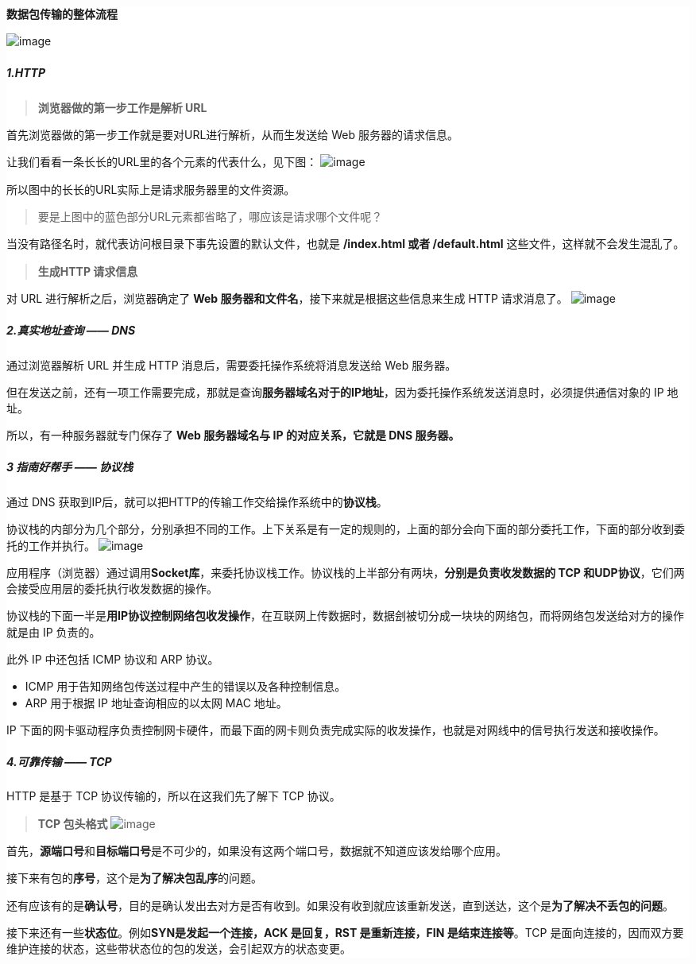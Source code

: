 **数据包传输的整体流程**

![image](https://mmbiz.qpic.cn/mmbiz_png/J0g14CUwaZdCwxNydn5YuT0s7aLuqWCvsInYzWibsjcxkyWMoKXUUvgnbg7zrZaghyUSI6dW1jZO3UcJqL66hdA/640?wx_fmt=png&tp=webp&wxfrom=5&wx_lazy=1&wx_co=1)
##### 1.HTTP
> **浏览器做的第一步工作是解析 URL**

首先浏览器做的第一步工作就是要对URL进行解析，从而生发送给 Web 服务器的请求信息。

让我们看看一条长长的URL里的各个元素的代表什么，见下图：
![image](https://mmbiz.qpic.cn/mmbiz_png/J0g14CUwaZdCwxNydn5YuT0s7aLuqWCvcTsJcAXekhUYmHxS7JZ140D1q9bPNOZ2xeML16Hia4K6ByOjq0rcMPg/640?wx_fmt=png&tp=webp&wxfrom=5&wx_lazy=1&wx_co=1)

所以图中的长长的URL实际上是请求服务器里的文件资源。
> 要是上图中的蓝色部分URL元素都省略了，哪应该是请求哪个文件呢？

当没有路径名时，就代表访问根目录下事先设置的默认文件，也就是 **/index.html 或者 /default.html** 这些文件，这样就不会发生混乱了。

> **生成HTTP 请求信息**

对 URL 进行解析之后，浏览器确定了 **Web 服务器和文件名**，接下来就是根据这些信息来生成 HTTP 请求消息了。
![image](https://mmbiz.qpic.cn/mmbiz_png/J0g14CUwaZdCwxNydn5YuT0s7aLuqWCvCl3iaCJeUV6Oa8zESpNKPDicgibjwANs465zibfWwwUQlMZsjciaNicO1Vwg/640?wx_fmt=png&tp=webp&wxfrom=5&wx_lazy=1&wx_co=1)
##### 2.真实地址查询 —— DNS

通过浏览器解析 URL 并生成 HTTP 消息后，需要委托操作系统将消息发送给 Web  服务器。

但在发送之前，还有一项工作需要完成，那就是查询**服务器域名对于的IP地址**，因为委托操作系统发送消息时，必须提供通信对象的 IP 地址。

所以，有一种服务器就专门保存了 **Web 服务器域名与 IP 的对应关系，它就是 DNS 服务器。**

##### 3 指南好帮手 —— 协议栈

通过 DNS 获取到IP后，就可以把HTTP的传输工作交给操作系统中的**协议栈**。

协议栈的内部分为几个部分，分别承担不同的工作。上下关系是有一定的规则的，上面的部分会向下面的部分委托工作，下面的部分收到委托的工作并执行。
![image](https://mmbiz.qpic.cn/mmbiz_png/J0g14CUwaZdCwxNydn5YuT0s7aLuqWCvbLic0XNMIJgJ0pDm6K4s39vgGO4enAIT1jzDXfQPYrdiaQe8TMy11Wicw/640?wx_fmt=png&tp=webp&wxfrom=5&wx_lazy=1&wx_co=1)

应用程序（浏览器）通过调用**Socket库**，来委托协议栈工作。协议栈的上半部分有两块，**分别是负责收发数据的 TCP 和UDP协议**，它们两会接受应用层的委托执行收发数据的操作。

协议栈的下面一半是**用IP协议控制网络包收发操作**，在互联网上传数据时，数据刽被切分成一块块的网络包，而将网络包发送给对方的操作就是由 IP 负责的。

此外 IP 中还包括 ICMP 协议和 ARP 协议。
- ICMP 用于告知网络包传送过程中产生的错误以及各种控制信息。
- ARP 用于根据 IP 地址查询相应的以太网 MAC 地址。

IP 下面的网卡驱动程序负责控制网卡硬件，而最下面的网卡则负责完成实际的收发操作，也就是对网线中的信号执行发送和接收操作。
##### 4.可靠传输 —— TCP
HTTP 是基于 TCP 协议传输的，所以在这我们先了解下 TCP 协议。
> **TCP 包头格式**
![image](https://mmbiz.qpic.cn/mmbiz_png/J0g14CUwaZdCwxNydn5YuT0s7aLuqWCvWT9m8xicZXKk6ayV6nKAiaUAhdpdicfibLGEYhHx9OBo7EocXKx8wgIgww/640?wx_fmt=png&tp=webp&wxfrom=5&wx_lazy=1&wx_co=1)

首先，**源端口号**和**目标端口号**是不可少的，如果没有这两个端口号，数据就不知道应该发给哪个应用。

接下来有包的**序号**，这个是**为了解决包乱序**的问题。

还有应该有的是**确认号**，目的是确认发出去对方是否有收到。如果没有收到就应该重新发送，直到送达，这个是**为了解决不丢包的问题**。

接下来还有一些**状态位**。例如**SYN是发起一个连接，ACK 是回复，RST 是重新连接，FIN 是结束连接等**。TCP 是面向连接的，因而双方要维护连接的状态，这些带状态位的包的发送，会引起双方的状态变更。

